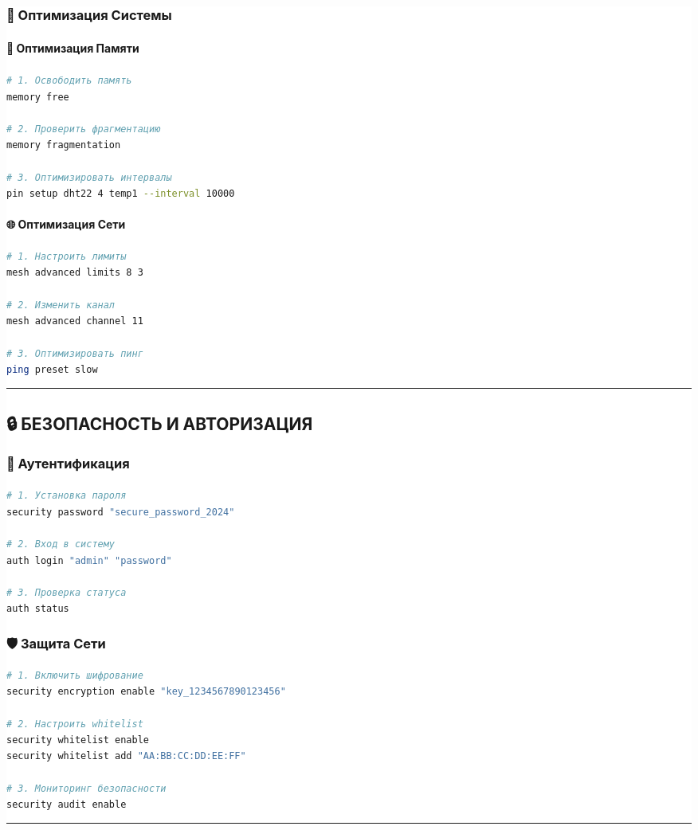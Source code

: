 
### **🚀 Оптимизация Системы**

#### **💾 Оптимизация Памяти**
```bash
# 1. Освободить память
memory free

# 2. Проверить фрагментацию
memory fragmentation

# 3. Оптимизировать интервалы
pin setup dht22 4 temp1 --interval 10000
```

#### **🌐 Оптимизация Сети**
```bash
# 1. Настроить лимиты
mesh advanced limits 8 3

# 2. Изменить канал
mesh advanced channel 11

# 3. Оптимизировать пинг
ping preset slow
```

---

## 🔒 **БЕЗОПАСНОСТЬ И АВТОРИЗАЦИЯ**

### **🔐 Аутентификация**
```bash
# 1. Установка пароля
security password "secure_password_2024"

# 2. Вход в систему
auth login "admin" "password"

# 3. Проверка статуса
auth status
```

### **🛡️ Защита Сети**
```bash
# 1. Включить шифрование
security encryption enable "key_1234567890123456"

# 2. Настроить whitelist
security whitelist enable
security whitelist add "AA:BB:CC:DD:EE:FF"

# 3. Мониторинг безопасности
security audit enable
```

---
